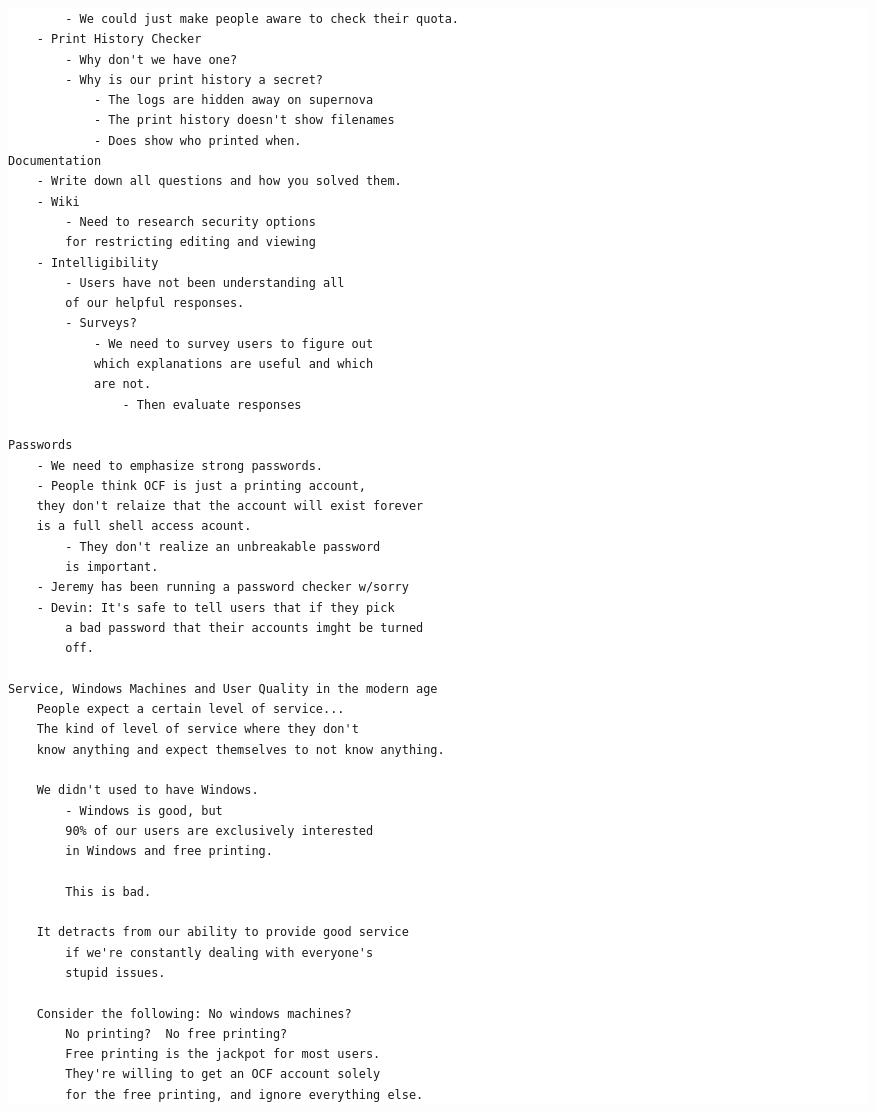 			- We could just make people aware to check their quota.
		- Print History Checker
			- Why don't we have one?
			- Why is our print history a secret?
				- The logs are hidden away on supernova
				- The print history doesn't show filenames
				- Does show who printed when.
	Documentation
		- Write down all questions and how you solved them.
		- Wiki
			- Need to research security options
			for restricting editing and viewing
		- Intelligibility
			- Users have not been understanding all
			of our helpful responses.
			- Surveys?
				- We need to survey users to figure out
				which explanations are useful and which
				are not.
					- Then evaluate responses
		
	Passwords
		- We need to emphasize strong passwords.
		- People think OCF is just a printing account,
		they don't relaize that the account will exist forever
		is a full shell access acount.
			- They don't realize an unbreakable password
			is important.
		- Jeremy has been running a password checker w/sorry
		- Devin: It's safe to tell users that if they pick
			a bad password that their accounts imght be turned
			off.
	
	Service, Windows Machines and User Quality in the modern age
		People expect a certain level of service...
		The kind of level of service where they don't
		know anything and expect themselves to not know anything.
		
		We didn't used to have Windows.
			- Windows is good, but
			90% of our users are exclusively interested
			in Windows and free printing.

			This is bad.

		It detracts from our ability to provide good service 
			if we're constantly dealing with everyone's
			stupid issues.

		Consider the following: No windows machines?
			No printing?  No free printing?
			Free printing is the jackpot for most users.
			They're willing to get an OCF account solely
			for the free printing, and ignore everything else.
				
